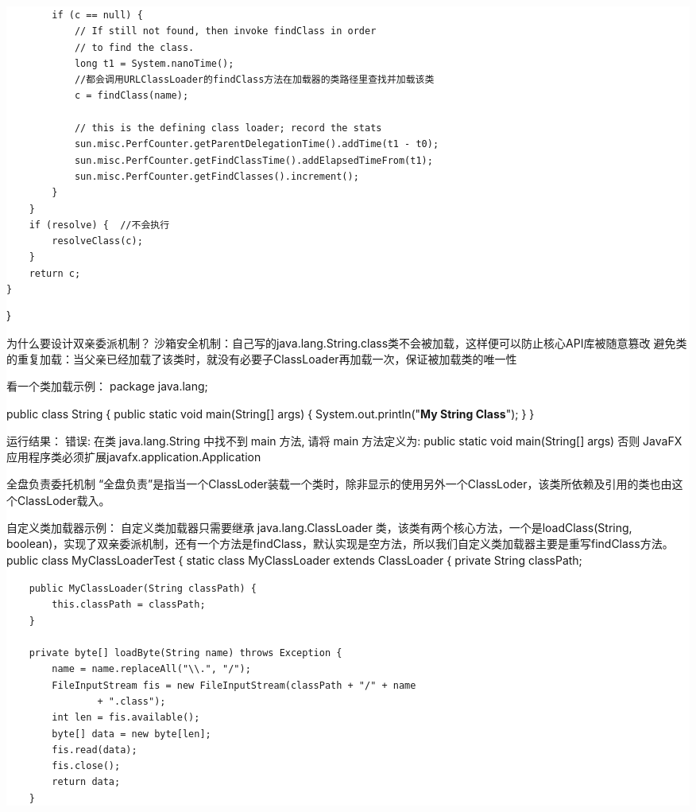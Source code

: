             if (c == null) {
                // If still not found, then invoke findClass in order
                // to find the class.
                long t1 = System.nanoTime();
                //都会调用URLClassLoader的findClass方法在加载器的类路径里查找并加载该类
                c = findClass(name);

                // this is the defining class loader; record the stats
                sun.misc.PerfCounter.getParentDelegationTime().addTime(t1 - t0);
                sun.misc.PerfCounter.getFindClassTime().addElapsedTimeFrom(t1);
                sun.misc.PerfCounter.getFindClasses().increment();
            }
        }
        if (resolve) {  //不会执行
            resolveClass(c);
        }
        return c;
    }
}


为什么要设计双亲委派机制？
沙箱安全机制：自己写的java.lang.String.class类不会被加载，这样便可以防止核心API库被随意篡改
避免类的重复加载：当父亲已经加载了该类时，就没有必要子ClassLoader再加载一次，保证被加载类的唯一性

看一个类加载示例：
package java.lang;

public class String {
    public static void main(String[] args) {
        System.out.println("**************My String Class**************");
    }
}

运行结果：
错误: 在类 java.lang.String 中找不到 main 方法, 请将 main 方法定义为:
   public static void main(String[] args)
否则 JavaFX 应用程序类必须扩展javafx.application.Application


全盘负责委托机制
“全盘负责”是指当一个ClassLoder装载一个类时，除非显示的使用另外一个ClassLoder，该类所依赖及引用的类也由这个ClassLoder载入。

自定义类加载器示例：
自定义类加载器只需要继承 java.lang.ClassLoader 类，该类有两个核心方法，一个是loadClass(String, boolean)，实现了双亲委派机制，还有一个方法是findClass，默认实现是空方法，所以我们自定义类加载器主要是重写findClass方法。
public class MyClassLoaderTest {
    static class MyClassLoader extends ClassLoader {
        private String classPath;

        public MyClassLoader(String classPath) {
            this.classPath = classPath;
        }

        private byte[] loadByte(String name) throws Exception {
            name = name.replaceAll("\\.", "/");
            FileInputStream fis = new FileInputStream(classPath + "/" + name
                    + ".class");
            int len = fis.available();
            byte[] data = new byte[len];
            fis.read(data);
            fis.close();
            return data;
        }

